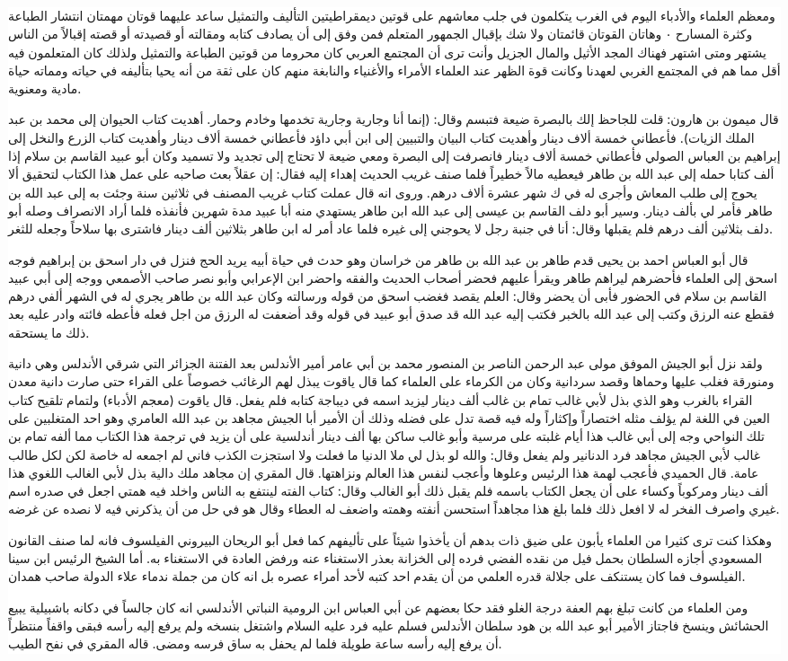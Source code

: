 

 ومعظم العلماء والأدباء اليوم في الغرب يتكلمون في جلب معاشهم على قوتين ديمقراطيتين التأليف والتمثيل ساعد عليهما قوتان مهمتان انتشار الطباعة وكثرة المسارح  ٠  وهاتان القوتان قائمتان ولا شك بإقبال الجمهور المتعلم فمن وفق إلى أن يصادف كتابه ومقالته أو قصيدته أو قصته إقبالاً من الناس يشتهر ومتى اشتهر فهناك المجد الأثيل والمال الجزيل وأنت ترى أن المجتمع العربي كان محروما من قوتين الطباعة والتمثيل ولذلك كان المتعلمون فيه أقل مما هم في المجتمع الغربي لعهدنا وكانت قوة الظهر عند العلماء الأمراء والأغنياء والنابغة منهم كان على ثقة من أنه يحيا بتأليفه في حياته ومماته حياة مادية ومعنوية. 



 قال ميمون بن هارون: قلت للجاحظ إلك بالبصرة ضيعة فتبسم وقال: (إنما أنا وجارية وجارية تخدمها وخادم وحمار. أهديت كتاب الحيوان إلى محمد بن عبد الملك الزيات). فأعطاني خمسة ألاف دينار وأهديت كتاب البيان والتبيين إلى ابن أبي داؤد فأعطاني خمسة   ألاف دينار وأهديت كتاب الزرع والنخل إلى إبراهيم بن العباس الصولي فأعطاني خمسة ألاف دينار فانصرفت إلى البصرة ومعي ضيعة لا تحتاج إلى تجديد ولا تسميد وكان أبو عبيد القاسم بن سلام إذا ألف كتابا حمله إلى عبد الله بن طاهر فيعطيه مالاً خطيراً فلما صنف غريب الحديث إهداء إليه فقال: إن عقلاً بعث صاحبه على عمل هذا الكتاب لتحقيق ألا يحوج إلى طلب المعاش وأجرى له في ك شهر عشرة ألاف درهم. وروى انه قال عملت كتاب غريب المصنف في ثلاثين سنة وجئت به إلى عبد الله بن طاهر فأمر لي بألف دينار. وسير أبو دلف القاسم بن عيسى إلى عبد الله ابن طاهر يستهدي منه أبا عبيد مدة شهرين فأنفذه فلما أراد الانصراف وصله أبو دلف بثلاثين ألف درهم فلم يقبلها وقال: أنا في جنبة رجل لا يحوجني إلى غيره فلما عاد أمر له ابن طاهر بثلاثين ألف دينار فاشترى بها سلاحاً وجعله للثغر. 



 قال أبو العباس احمد بن يحيى قدم طاهر بن عبد الله بن طاهر من خراسان وهو حدث في حياة أبيه يريد الحج فنزل في دار اسحق بن إبراهيم فوجه اسحق إلى العلماء فأحضرهم ليراهم طاهر ويقرأ عليهم فحضر أصحاب الحديث والفقه واحضر ابن الإعرابي وأبو نصر صاحب الأصمعي ووجه إلى أبي عبيد القاسم بن سلام في الحضور فأبى أن يحضر وقال: العلم يقصد فغضب اسحق من قوله ورسالته وكان عبد الله بن طاهر يجري له في الشهر ألفي درهم فقطع عنه الرزق وكتب إلى عبد الله بالخبر فكتب إليه عبد الله قد صدق أبو عبيد في قوله وقد أضعفت له الرزق من اجل فعله فأعطه فائته وادر عليه بعد ذلك ما يستحقه. 



 ولقد نزل أبو الجيش الموفق مولى عبد الرحمن الناصر بن المنصور محمد بن أبي عامر أمير الأندلس بعد الفتنة الجزائر التي شرقي الأندلس وهي دانية ومنورقة فغلب عليها وحماها وقصد سردانية وكان من الكرماء على العلماء كما قال ياقوت يبذل لهم الرغائب خصوصاً على القراء حتى صارت دانية معدن القراء بالغرب وهو الذي بذل لأبي غالب تمام بن غالب ألف دينار ليزيد اسمه في ديباجة كتابه فلم يفعل. قال ياقوت (معجم الأدباء) ولتمام تلقيح كتاب العين في اللغة لم يؤلف مثله اختصاراً وإكثاراً وله فيه قصة تدل على فضله وذلك أن الأمير أبا الجيش مجاهد بن عبد الله العامري وهو احد المتغلبين على تلك   النواحي وجه إلى أبي غالب هذا أيام غلبته على مرسية وأبو غالب ساكن بها ألف دينار أندلسية على أن يزيد في ترجمة هذا الكتاب مما ألفه تمام بن غالب لأبي الجيش مجاهد فرد الدنانير ولم يفعل وقال: والله لو بذل لي ملا الدنيا ما فعلت ولا استجزت الكذب فاني لم اجمعه له خاصة لكن لكل طالب عامة. قال الحميدي فأعجب لهمة هذا الرئيس وعلوها وأعجب لنفس هذا العالم ونزاهتها. قال المقري إن مجاهد ملك دالية بذل لأبي الغالب اللغوي هذا ألف دينار ومركوباً وكساء على أن يجعل الكتاب باسمه فلم يقبل ذلك أبو الغالب وقال: كتاب الفته لينتفع به الناس واخلد فيه همتي اجعل في صدره اسم غيري واصرف الفخر له لا افعل ذلك فلما بلغ هذا مجاهداً استحسن أنفته وهمته واضعف له العطاء وقال هو في حل من أن يذكرني فيه لا نصده عن غرضه. 



 وهكذا كنت ترى كثيرا من العلماء يأبون على ضيق ذات بدهم أن يأخذوا شيئاً على تأليفهم كما فعل أبو الريحان البيروني الفيلسوف فانه لما صنف القانون المسعودي أجازه السلطان بحمل فيل من نقده الفضي فرده إلى الخزانة بعذر الاستغناء عنه ورفض العادة في الاستغناء به. أما الشيخ الرئيس ابن سينا الفيلسوف فما كان يستنكف على جلالة قدره العلمي من أن يقدم احد كتبه لأحد أمراء عصره بل انه كان من جملة ندماء علاء الدولة صاحب همدان. 



 ومن العلماء من كانت تبلغ بهم العفة درجة الغلو فقد حكا بعضهم عن أبي العباس ابن الرومية النباتي الأندلسي انه كان جالساً في دكانه باشبيلية يبيع الحشائش وينسخ فاجتاز الأمير أبو عبد الله بن هود سلطان الأندلس فسلم عليه فرد عليه السلام واشتغل بنسخه ولم يرفع إليه رأسه فبقى واقفاً منتظراً أن يرفع إليه رأسه ساعة طويلة فلما لم يحفل به ساق فرسه ومضى. قاله المقري في نفح الطيب. 
